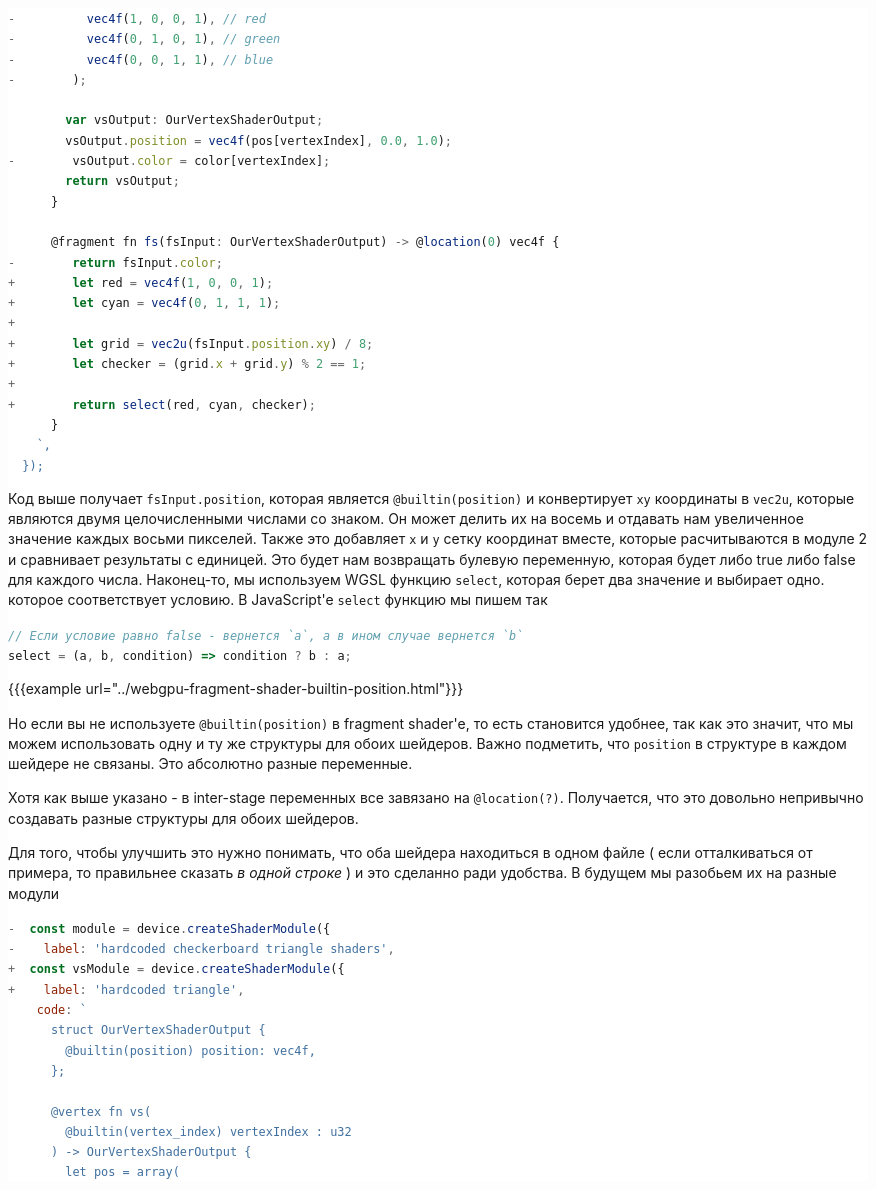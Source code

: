 ```js
-          vec4f(1, 0, 0, 1), // red
-          vec4f(0, 1, 0, 1), // green
-          vec4f(0, 0, 1, 1), // blue
-        );

        var vsOutput: OurVertexShaderOutput;
        vsOutput.position = vec4f(pos[vertexIndex], 0.0, 1.0);
-        vsOutput.color = color[vertexIndex];
        return vsOutput;
      }

      @fragment fn fs(fsInput: OurVertexShaderOutput) -> @location(0) vec4f {
-        return fsInput.color;
+        let red = vec4f(1, 0, 0, 1);
+        let cyan = vec4f(0, 1, 1, 1);
+
+        let grid = vec2u(fsInput.position.xy) / 8;
+        let checker = (grid.x + grid.y) % 2 == 1;
+
+        return select(red, cyan, checker);
      }
    `,
  });
```

Код выше получает `fsInput.position`, которая является `@builtin(position)` и конвертирует `xy` координаты в `vec2u`, которые являются двумя целочисленными числами со знаком. Он может делить их на восемь и отдавать нам увеличенное значение каждых восьми пикселей. 
Также это добавляет `x` и `y` сетку координат вместе, которые расчитываются в модуле 2 и сравнивает результаты с единицей. 
Это будет нам возвращать булевую переменную, которая будет либо true либо false для каждого числа. 
Наконец-то, мы используем WGSL функцию `select`, которая берет два значение и выбирает одно. которое соответствует условию. 
В JavaScript'e `select` функцию мы пишем так

```js
// Если условие равно false - вернется `a`, а в ином случае вернется `b`
select = (a, b, condition) => condition ? b : a;
```

{{{example url="../webgpu-fragment-shader-builtin-position.html"}}}

Но если вы не используете `@builtin(position)` в fragment shader'e, то есть становится удобнее, так как это значит, что мы можем использовать одну и ту же структуры для обоих шейдеров. Важно подметить, что `position` в структуре в каждом шейдере не связаны. Это абсолютно разные переменные.

Хотя как выше указано - в inter-stage переменных все завязано на `@location(?)`.
Получается, что это довольно непривычно создавать разные структуры для обоих шейдеров.

Для того, чтобы улучшить это нужно понимать, что оба шейдера находиться в одном файле ( если отталкиваться от примера, то правильнее сказать *в одной строке* ) и это сделанно ради удобства.
В будущем мы разобьем их на разные модули

```js
-  const module = device.createShaderModule({
-    label: 'hardcoded checkerboard triangle shaders',
+  const vsModule = device.createShaderModule({
+    label: 'hardcoded triangle',
    code: `
      struct OurVertexShaderOutput {
        @builtin(position) position: vec4f,
      };

      @vertex fn vs(
        @builtin(vertex_index) vertexIndex : u32
      ) -> OurVertexShaderOutput {
        let pos = array(
```